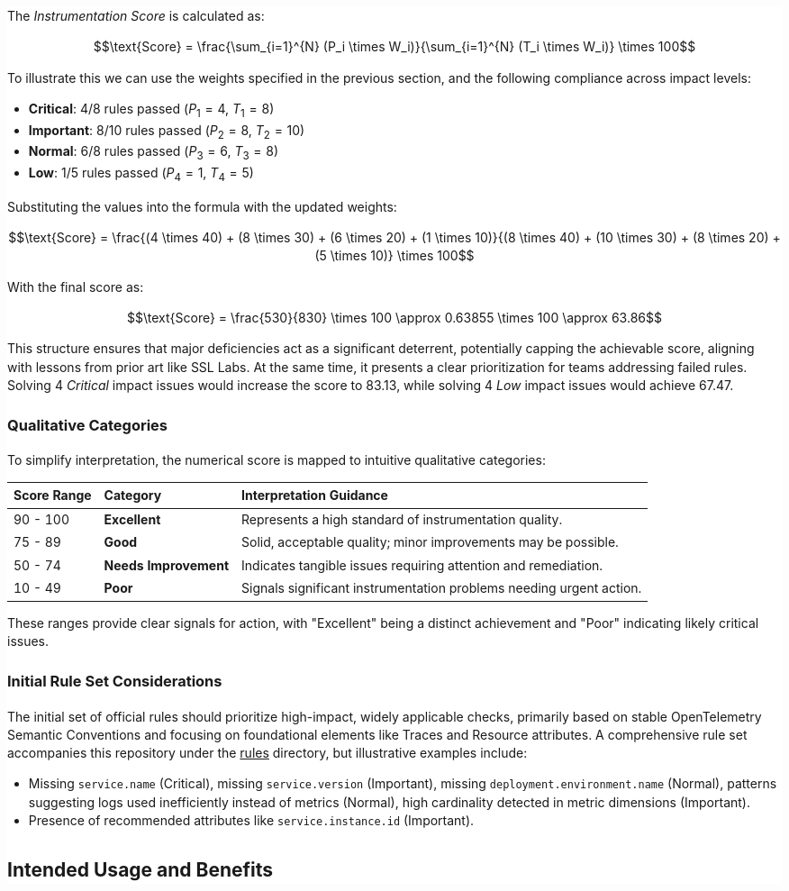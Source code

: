 The _Instrumentation Score_ is calculated as:

$$\text{Score} = \frac{\sum_{i=1}^{N} (P_i \times W_i)}{\sum_{i=1}^{N} (T_i \times W_i)} \times 100$$

To illustrate this we can use the weights specified in the previous section, and the following compliance across impact levels:

* **Critical**: 4/8 rules passed ($P_1 = 4$, $T_1 = 8$)
* **Important**: 8/10 rules passed ($P_2 = 8$, $T_2 = 10$)
* **Normal**: 6/8 rules passed ($P_3 = 6$, $T_3 = 8$)
* **Low**: 1/5 rules passed ($P_4 = 1$, $T_4 = 5$)

Substituting the values into the formula with the updated weights:

$$\text{Score} = \frac{(4 \times 40) + (8 \times 30) + (6 \times 20) + (1 \times 10)}{(8 \times 40) + (10 \times 30) + (8 \times 20) + (5 \times 10)} \times 100$$

With the final score as:

$$\text{Score} = \frac{530}{830} \times 100 \approx 0.63855 \times 100 \approx 63.86$$


This structure ensures that major deficiencies act as a significant deterrent, potentially capping the achievable score, aligning with lessons from prior art like SSL Labs. At the same time, it presents a clear prioritization for teams addressing failed rules. Solving 4 _Critical_ impact issues would increase the score to 83.13, while solving 4 _Low_ impact issues would achieve 67.47.

### **Qualitative Categories**

To simplify interpretation, the numerical score is mapped to intuitive qualitative categories:

| Score Range | Category | Interpretation Guidance |
| :---- | :---- | :---- |
| 90 \- 100 | **Excellent** | Represents a high standard of instrumentation quality. |
| 75 \- 89 | **Good** | Solid, acceptable quality; minor improvements may be possible. |
| 50 \- 74 | **Needs Improvement** | Indicates tangible issues requiring attention and remediation. |
| 10 \- 49 | **Poor** | Signals significant instrumentation problems needing urgent action. |

These ranges provide clear signals for action, with "Excellent" being a distinct achievement and "Poor" indicating likely critical issues.

### **Initial Rule Set Considerations**

The initial set of official rules should prioritize high-impact, widely applicable checks, primarily based on stable OpenTelemetry Semantic Conventions and focusing on foundational elements like Traces and Resource attributes. A comprehensive rule set accompanies this repository under the [rules](./rules/) directory, but illustrative examples include:

* Missing `service.name` (Critical), missing `service.version` (Important), missing `deployment.environment.name` (Normal), patterns suggesting logs used inefficiently instead of metrics (Normal), high cardinality detected in metric dimensions (Important).  
* Presence of recommended attributes like `service.instance.id` (Important).

## **Intended Usage and Benefits**
